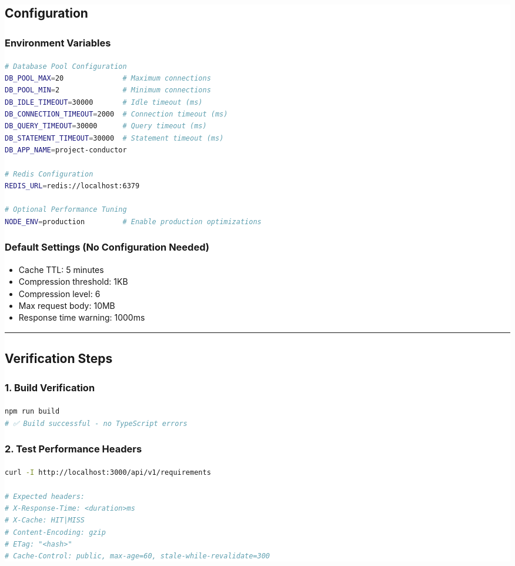 
## Configuration

### Environment Variables

```bash
# Database Pool Configuration
DB_POOL_MAX=20              # Maximum connections
DB_POOL_MIN=2               # Minimum connections
DB_IDLE_TIMEOUT=30000       # Idle timeout (ms)
DB_CONNECTION_TIMEOUT=2000  # Connection timeout (ms)
DB_QUERY_TIMEOUT=30000      # Query timeout (ms)
DB_STATEMENT_TIMEOUT=30000  # Statement timeout (ms)
DB_APP_NAME=project-conductor

# Redis Configuration
REDIS_URL=redis://localhost:6379

# Optional Performance Tuning
NODE_ENV=production         # Enable production optimizations
```

### Default Settings (No Configuration Needed)
- Cache TTL: 5 minutes
- Compression threshold: 1KB
- Compression level: 6
- Max request body: 10MB
- Response time warning: 1000ms

---

## Verification Steps

### 1. Build Verification
```bash
npm run build
# ✅ Build successful - no TypeScript errors
```

### 2. Test Performance Headers
```bash
curl -I http://localhost:3000/api/v1/requirements

# Expected headers:
# X-Response-Time: <duration>ms
# X-Cache: HIT|MISS
# Content-Encoding: gzip
# ETag: "<hash>"
# Cache-Control: public, max-age=60, stale-while-revalidate=300
```
